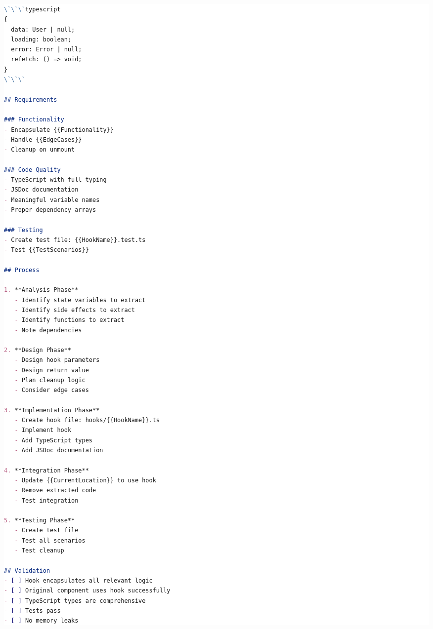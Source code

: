 ```markdown
\`\`\`typescript
{
  data: User | null;
  loading: boolean;
  error: Error | null;
  refetch: () => void;
}
\`\`\`

## Requirements

### Functionality
- Encapsulate {{Functionality}}
- Handle {{EdgeCases}}
- Cleanup on unmount

### Code Quality
- TypeScript with full typing
- JSDoc documentation
- Meaningful variable names
- Proper dependency arrays

### Testing
- Create test file: {{HookName}}.test.ts
- Test {{TestScenarios}}

## Process

1. **Analysis Phase**
   - Identify state variables to extract
   - Identify side effects to extract
   - Identify functions to extract
   - Note dependencies

2. **Design Phase**
   - Design hook parameters
   - Design return value
   - Plan cleanup logic
   - Consider edge cases

3. **Implementation Phase**
   - Create hook file: hooks/{{HookName}}.ts
   - Implement hook
   - Add TypeScript types
   - Add JSDoc documentation

4. **Integration Phase**
   - Update {{CurrentLocation}} to use hook
   - Remove extracted code
   - Test integration

5. **Testing Phase**
   - Create test file
   - Test all scenarios
   - Test cleanup

## Validation
- [ ] Hook encapsulates all relevant logic
- [ ] Original component uses hook successfully
- [ ] TypeScript types are comprehensive
- [ ] Tests pass
- [ ] No memory leaks

```